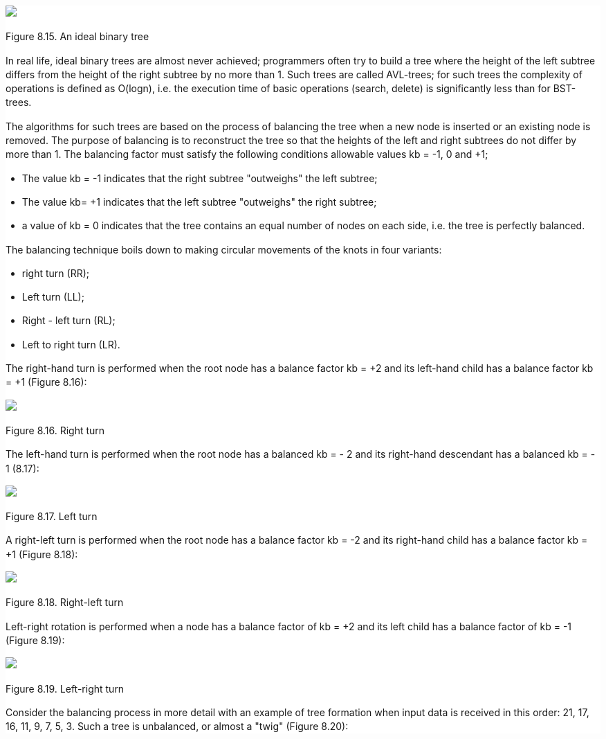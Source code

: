 
![](../Engl_images/E_Im8/Fig8_15_ER_idealTree.jpg)
<figcaption>Figure 8.15. An ideal binary tree</figcaption>

In real life, ideal binary trees are almost never achieved; programmers often try to build a tree where the height of the left subtree differs from the height of the right subtree by no more than 1. Such trees are called AVL-trees; for such trees the complexity of operations is defined as O(logn), i.e. the execution time of basic operations (search, delete) is significantly less than for BST-trees.

The algorithms for such trees are based on the process of balancing the tree when a new node is inserted or an existing node is removed. The purpose of balancing is to reconstruct the tree so that the heights of the left and right subtrees do not differ by more than 1. The balancing factor must satisfy the following conditions allowable values kb = -1, 0 and +1;

-   The value kb = -1 indicates that the right subtree \"outweighs\" the left subtree;

-   The value kb= +1 indicates that the left subtree \"outweighs\" the right subtree;

-   a value of kb = 0 indicates that the tree contains an equal number of nodes on each side, i.e. the tree is perfectly balanced.

The balancing technique boils down to making circular movements of the knots in four variants:

-   right turn (RR);

-   Left turn (LL);

-   Right - left turn (RL);

-   Left to right turn (LR).

The right-hand turn is performed when the root node has a balance factor kb = +2 and its left-hand child has a balance factor kb = +1 (Figure 8.16):

![](../Engl_images/E_Im8/Fig8_16_ER_RR.jpg)
<figcaption>Figure 8.16. Right turn</figcaption> 

The left-hand turn is performed when the root node has a balanced kb = - 2 and its right-hand descendant has a balanced kb = - 1 (8.17):

![](../Engl_images/E_Im8/Fig8_17_ER_LL.jpg)
<figcaption>Figure 8.17. Left turn</figcaption>

A right-left turn is performed when the root node has a balance factor kb = -2 and its right-hand child has a balance factor kb = +1 (Figure 8.18):

![](../Engl_images/E_Im8/Fig8_18_ER_RL.jpg)
<figcaption>Figure 8.18. Right-left turn</figcaption>

Left-right rotation is performed when a node has a balance factor of kb = +2 and its left child has a balance factor of kb = -1 (Figure 8.19):

![](../Engl_images/E_Im8/Fig8_19_ER_LR.jpg)
<figcaption>Figure 8.19. Left-right turn<figcaption>

Consider the balancing process in more detail with an example of tree formation when input data is received in this order: 21, 17, 16, 11, 9, 7, 5, 3. Such a tree is unbalanced, or almost a \"twig\" (Figure 8.20):
